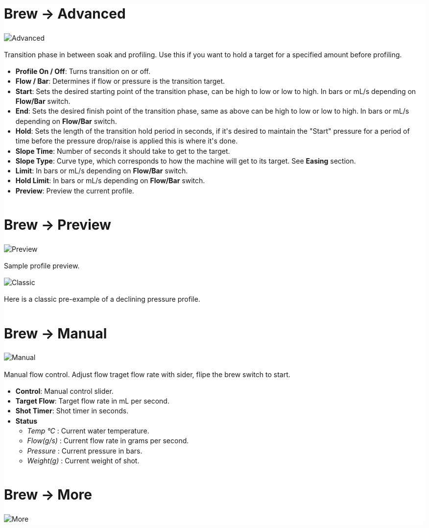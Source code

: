 
# Brew -> Advanced
<img alt="Advanced" src="manual/gen2/02_004_advanced.png">

Transition phase in between soak and profiling. Use this if you want to hold a target for a specified amount before profiling.
- **Profile On / Off**: Turns transition on or off.
- **Flow / Bar**: Determines if flow or pressure is the transition target.
- **Start**: Sets the desired starting point of the transition phase, can be high to low or low to high. In bars or mL/s depending on **Flow/Bar** switch.
- **End**: Sets the desired finish point of the transition phase, same as above can be high to low or low to high. In bars or mL/s depending on **Flow/Bar** switch.
- **Hold**: Sets the length of the transition hold period in seconds, if it's desired to maintain the "Start" pressure for a period of time before the pressure drop/raise is applied this is where it's done.
- **Slope Time**: Number of seconds it should take to get to the target.
- **Slope Type**: Curve type, which corresponds to how the machine will get to its target. See **Easing** section.
- **Limit**: In bars or mL/s depending on **Flow/Bar** switch.
- **Hold Limit**: In bars or mL/s depending on **Flow/Bar** switch.
- **Preview**: Preview the current profile.

# Brew -> Preview
<img alt="Preview" src="manual/gen2/02_005_preview.png">

Sample profile preview.

<img alt="Classic" src="manual/gen2/declining_pp_classic.png">

Here is a classic pre-example of a declining pressure profile.

# Brew -> Manual
<img alt="Manual" src="manual/gen2/02_006_manual.png">

Manual flow control. Adjust flow traget flow rate with sider, flipe the brew switch to start.
  - **Control**: Manual control slider.
  - **Target Flow**: Target flow rate in mL per second.
  - **Shot Timer**: Shot timer in seconds.
  - **Status**
    - *Temp &deg;C* : Current water temperature.
    - *Flow(g/s)* : Current flow rate in grams per second.
    - *Pressure* : Current pressure in bars.
    - *Weight(g)* : Current weight of shot.
  

# Brew -> More
<img alt="More" src="manual/gen2/02_007_more.png">
